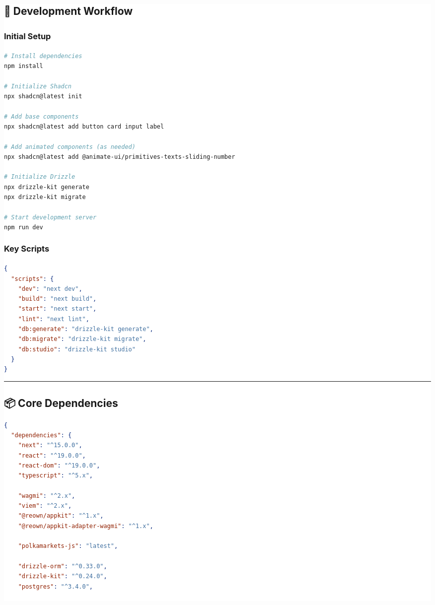 
## 🚀 Development Workflow

### Initial Setup
```bash
# Install dependencies
npm install

# Initialize Shadcn
npx shadcn@latest init

# Add base components
npx shadcn@latest add button card input label

# Add animated components (as needed)
npx shadcn@latest add @animate-ui/primitives-texts-sliding-number

# Initialize Drizzle
npx drizzle-kit generate
npx drizzle-kit migrate

# Start development server
npm run dev
```

### Key Scripts
```json
{
  "scripts": {
    "dev": "next dev",
    "build": "next build",
    "start": "next start",
    "lint": "next lint",
    "db:generate": "drizzle-kit generate",
    "db:migrate": "drizzle-kit migrate",
    "db:studio": "drizzle-kit studio"
  }
}
```

---

## 📦 Core Dependencies

```json
{
  "dependencies": {
    "next": "^15.0.0",
    "react": "^19.0.0",
    "react-dom": "^19.0.0",
    "typescript": "^5.x",
    
    "wagmi": "^2.x",
    "viem": "^2.x",
    "@reown/appkit": "^1.x",
    "@reown/appkit-adapter-wagmi": "^1.x",
    
    "polkamarkets-js": "latest",
    
    "drizzle-orm": "^0.33.0",
    "drizzle-kit": "^0.24.0",
    "postgres": "^3.4.0",
    
```